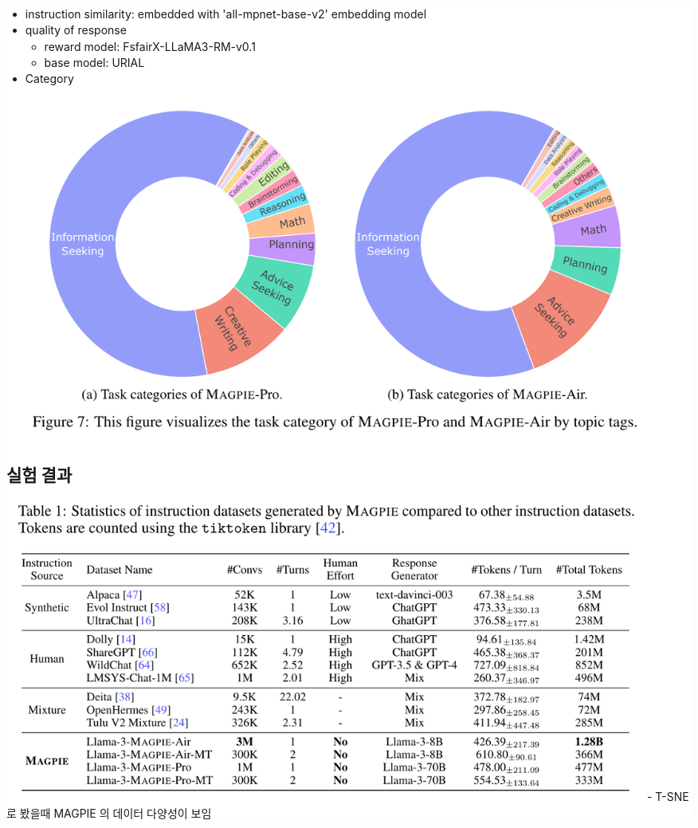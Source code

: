   - instruction similarity: embedded with 'all-mpnet-base-v2' embedding model  
  - quality of response
      - reward model: FsfairX-LLaMA3-RM-v0.1  
      - base model: URIAL  
- Category
<img src="/data/papers/magpie/category.png" width="800" />


## 실험 결과
<img src="/data/papers/magpie/result.png" width="800" />
- T-SNE 로 봤을때 MAGPIE 의 데이터 다양성이 보임  